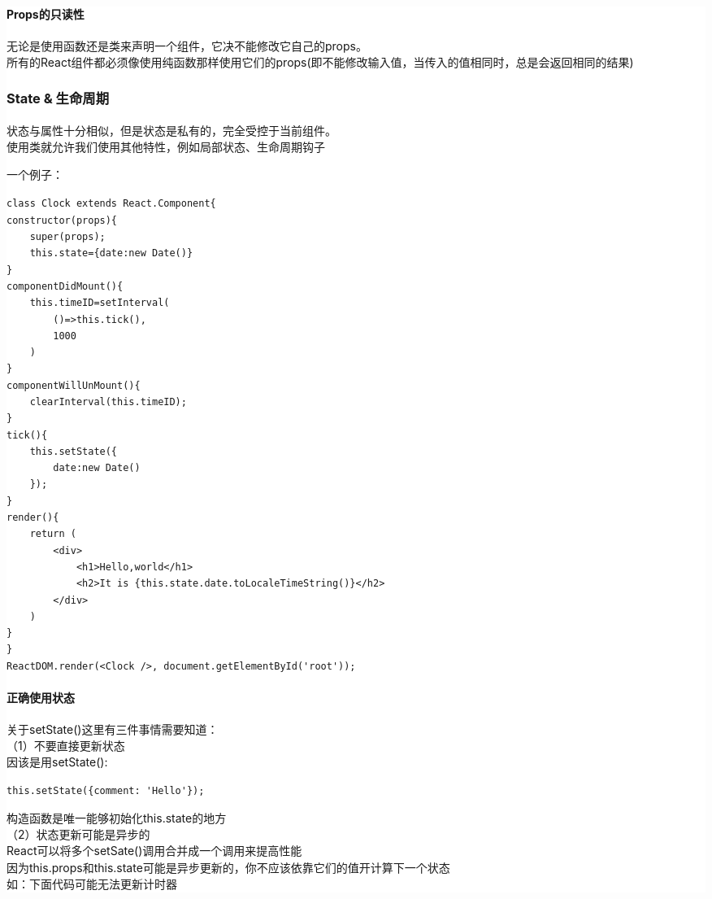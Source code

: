 #### Props的只读性  
无论是使用函数还是类来声明一个组件，它决不能修改它自己的props。  
所有的React组件都必须像使用纯函数那样使用它们的props(即不能修改输入值，当传入的值相同时，总是会返回相同的结果)  

### State & 生命周期  
状态与属性十分相似，但是状态是私有的，完全受控于当前组件。  
使用类就允许我们使用其他特性，例如局部状态、生命周期钩子   

一个例子：      

    class Clock extends React.Component{
    constructor(props){
        super(props);
        this.state={date:new Date()}
    }
    componentDidMount(){
        this.timeID=setInterval(
            ()=>this.tick(),
            1000
        )
    }
    componentWillUnMount(){
        clearInterval(this.timeID);
    }
    tick(){
        this.setState({
            date:new Date()
        });
    }
    render(){
        return (
            <div>
                <h1>Hello,world</h1>
                <h2>It is {this.state.date.toLocaleTimeString()}</h2>
            </div>
        )
    }
    }
    ReactDOM.render(<Clock />, document.getElementById('root'));

#### 正确使用状态  
关于setState()这里有三件事情需要知道：  
（1）不要直接更新状态  
因该是用setState():     

    this.setState({comment: 'Hello'});
构造函数是唯一能够初始化this.state的地方  
（2）状态更新可能是异步的  
React可以将多个setSate()调用合并成一个调用来提高性能  
因为this.props和this.state可能是异步更新的，你不应该依靠它们的值开计算下一个状态  
如：下面代码可能无法更新计时器  
